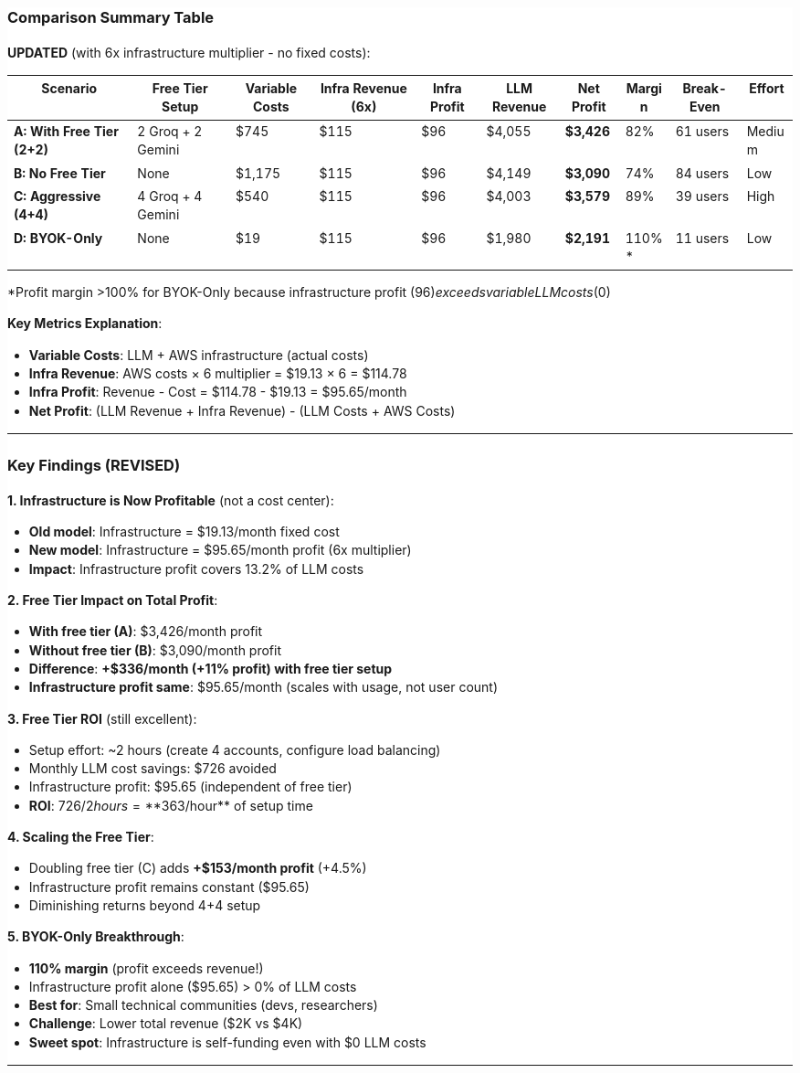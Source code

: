 
### Comparison Summary Table

**UPDATED** (with 6x infrastructure multiplier - no fixed costs):

| Scenario | Free Tier Setup | Variable Costs | Infra Revenue (6x) | Infra Profit | LLM Revenue | Net Profit | Margin | Break-Even | Effort |
|----------|----------------|----------------|-------------------|--------------|-------------|------------|--------|------------|--------|
| **A: With Free Tier (2+2)** | 2 Groq + 2 Gemini | $745 | $115 | $96 | $4,055 | **$3,426** | 82% | 61 users | Medium |
| **B: No Free Tier** | None | $1,175 | $115 | $96 | $4,149 | **$3,090** | 74% | 84 users | Low |
| **C: Aggressive (4+4)** | 4 Groq + 4 Gemini | $540 | $115 | $96 | $4,003 | **$3,579** | 89% | 39 users | High |
| **D: BYOK-Only** | None | $19 | $115 | $96 | $1,980 | **$2,191** | 110%* | 11 users | Low |

*Profit margin >100% for BYOK-Only because infrastructure profit ($96) exceeds variable LLM costs ($0)

**Key Metrics Explanation**:
- **Variable Costs**: LLM + AWS infrastructure (actual costs)
- **Infra Revenue**: AWS costs × 6 multiplier = $19.13 × 6 = $114.78
- **Infra Profit**: Revenue - Cost = $114.78 - $19.13 = $95.65/month
- **Net Profit**: (LLM Revenue + Infra Revenue) - (LLM Costs + AWS Costs)

---

### Key Findings (REVISED)

**1. Infrastructure is Now Profitable** (not a cost center):
- **Old model**: Infrastructure = $19.13/month fixed cost
- **New model**: Infrastructure = $95.65/month profit (6x multiplier)
- **Impact**: Infrastructure profit covers 13.2% of LLM costs

**2. Free Tier Impact on Total Profit**:
- **With free tier (A)**: $3,426/month profit
- **Without free tier (B)**: $3,090/month profit
- **Difference**: **+$336/month (+11% profit) with free tier setup**
- **Infrastructure profit same**: $95.65/month (scales with usage, not user count)

**3. Free Tier ROI** (still excellent):
- Setup effort: ~2 hours (create 4 accounts, configure load balancing)
- Monthly LLM cost savings: $726 avoided
- Infrastructure profit: $95.65 (independent of free tier)
- **ROI**: $726 / 2 hours = **$363/hour** of setup time

**4. Scaling the Free Tier**:
- Doubling free tier (C) adds **+$153/month profit** (+4.5%)
- Infrastructure profit remains constant ($95.65)
- Diminishing returns beyond 4+4 setup

**5. BYOK-Only Breakthrough**:
- **110% margin** (profit exceeds revenue!)
- Infrastructure profit alone ($95.65) > 0% of LLM costs
- **Best for**: Small technical communities (devs, researchers)
- **Challenge**: Lower total revenue ($2K vs $4K)
- **Sweet spot**: Infrastructure is self-funding even with $0 LLM costs

---